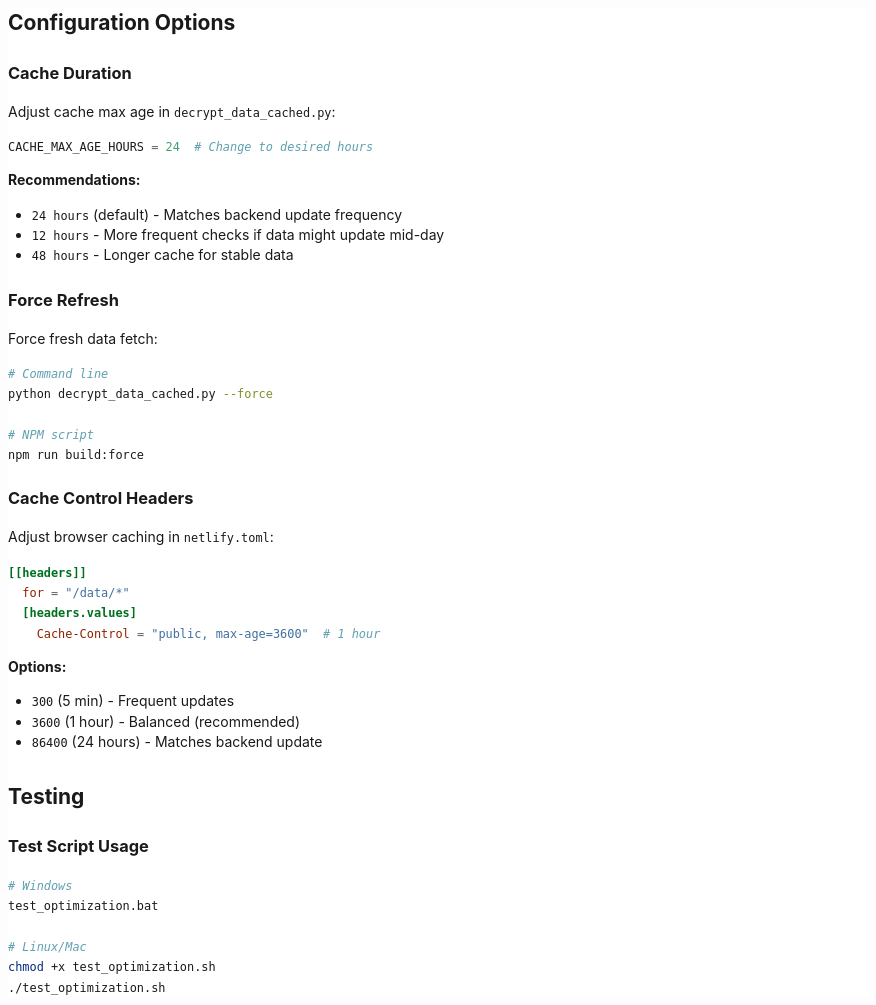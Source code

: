 ## Configuration Options

### Cache Duration

Adjust cache max age in `decrypt_data_cached.py`:

```python
CACHE_MAX_AGE_HOURS = 24  # Change to desired hours
```

**Recommendations:**
- `24 hours` (default) - Matches backend update frequency
- `12 hours` - More frequent checks if data might update mid-day
- `48 hours` - Longer cache for stable data

### Force Refresh

Force fresh data fetch:

```bash
# Command line
python decrypt_data_cached.py --force

# NPM script
npm run build:force
```

### Cache Control Headers

Adjust browser caching in `netlify.toml`:

```toml
[[headers]]
  for = "/data/*"
  [headers.values]
    Cache-Control = "public, max-age=3600"  # 1 hour
```

**Options:**
- `300` (5 min) - Frequent updates
- `3600` (1 hour) - Balanced (recommended)
- `86400` (24 hours) - Matches backend update

## Testing

### Test Script Usage

```bash
# Windows
test_optimization.bat

# Linux/Mac
chmod +x test_optimization.sh
./test_optimization.sh
```
